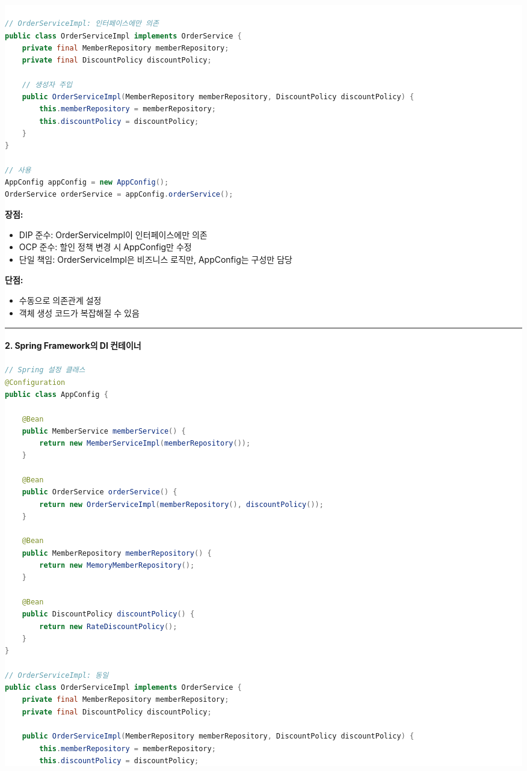 ```java

// OrderServiceImpl: 인터페이스에만 의존
public class OrderServiceImpl implements OrderService {
    private final MemberRepository memberRepository;
    private final DiscountPolicy discountPolicy;

    // 생성자 주입
    public OrderServiceImpl(MemberRepository memberRepository, DiscountPolicy discountPolicy) {
        this.memberRepository = memberRepository;
        this.discountPolicy = discountPolicy;
    }
}

// 사용
AppConfig appConfig = new AppConfig();
OrderService orderService = appConfig.orderService();
```

**장점:**
- DIP 준수: OrderServiceImpl이 인터페이스에만 의존
- OCP 준수: 할인 정책 변경 시 AppConfig만 수정
- 단일 책임: OrderServiceImpl은 비즈니스 로직만, AppConfig는 구성만 담당

**단점:**
- 수동으로 의존관계 설정
- 객체 생성 코드가 복잡해질 수 있음

---

#### 2. Spring Framework의 DI 컨테이너

```java
// Spring 설정 클래스
@Configuration
public class AppConfig {

    @Bean
    public MemberService memberService() {
        return new MemberServiceImpl(memberRepository());
    }

    @Bean
    public OrderService orderService() {
        return new OrderServiceImpl(memberRepository(), discountPolicy());
    }

    @Bean
    public MemberRepository memberRepository() {
        return new MemoryMemberRepository();
    }

    @Bean
    public DiscountPolicy discountPolicy() {
        return new RateDiscountPolicy();
    }
}

// OrderServiceImpl: 동일
public class OrderServiceImpl implements OrderService {
    private final MemberRepository memberRepository;
    private final DiscountPolicy discountPolicy;

    public OrderServiceImpl(MemberRepository memberRepository, DiscountPolicy discountPolicy) {
        this.memberRepository = memberRepository;
        this.discountPolicy = discountPolicy;
```